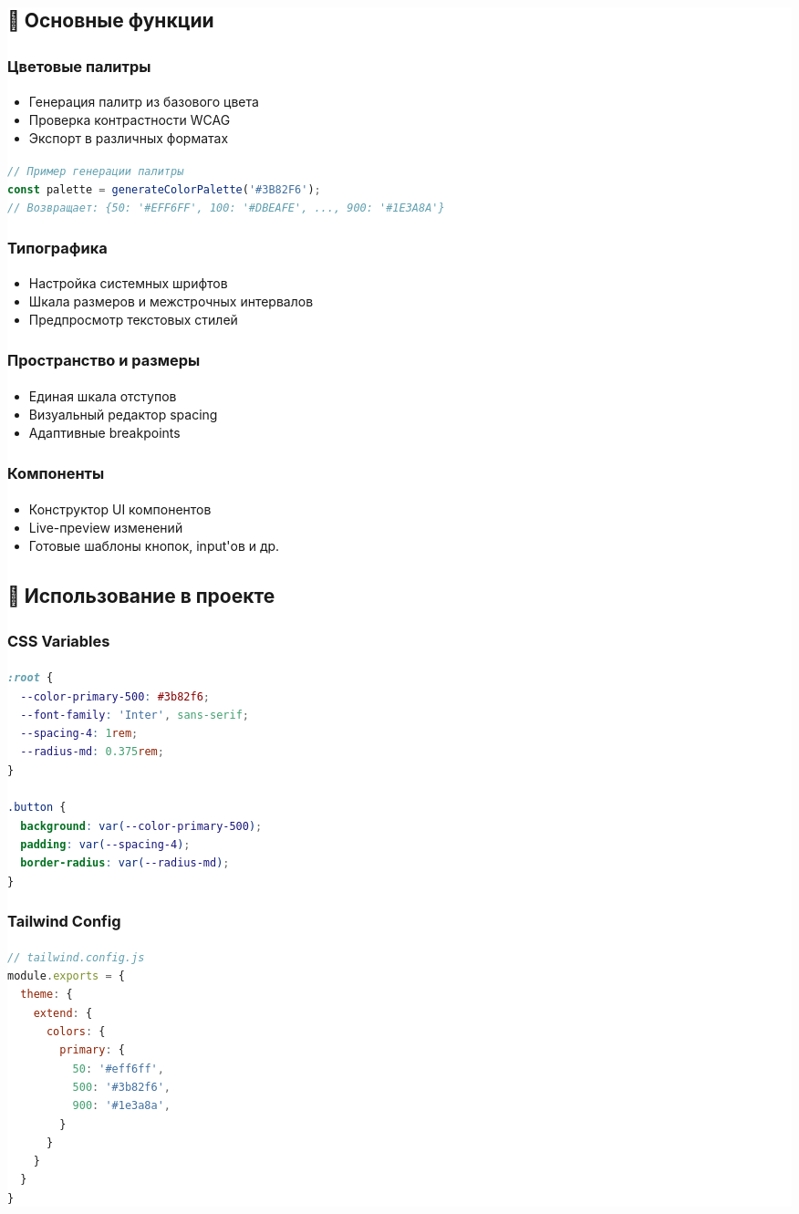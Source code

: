 ## 🎨 Основные функции

### Цветовые палитры
- Генерация палитр из базового цвета
- Проверка контрастности WCAG
- Экспорт в различных форматах

```javascript
// Пример генерации палитры
const palette = generateColorPalette('#3B82F6');
// Возвращает: {50: '#EFF6FF', 100: '#DBEAFE', ..., 900: '#1E3A8A'}
```

### Типографика
- Настройка системных шрифтов
- Шкала размеров и межстрочных интервалов
- Предпросмотр текстовых стилей

### Пространство и размеры
- Единая шкала отступов
- Визуальный редактор spacing
- Адаптивные breakpoints

### Компоненты
- Конструктор UI компонентов
- Live-преview изменений
- Готовые шаблоны кнопок, input'ов и др.

## 🚀 Использование в проекте

### CSS Variables
```css
:root {
  --color-primary-500: #3b82f6;
  --font-family: 'Inter', sans-serif;
  --spacing-4: 1rem;
  --radius-md: 0.375rem;
}

.button {
  background: var(--color-primary-500);
  padding: var(--spacing-4);
  border-radius: var(--radius-md);
}
```

### Tailwind Config
```javascript
// tailwind.config.js
module.exports = {
  theme: {
    extend: {
      colors: {
        primary: {
          50: '#eff6ff',
          500: '#3b82f6',
          900: '#1e3a8a',
        }
      }
    }
  }
}
```